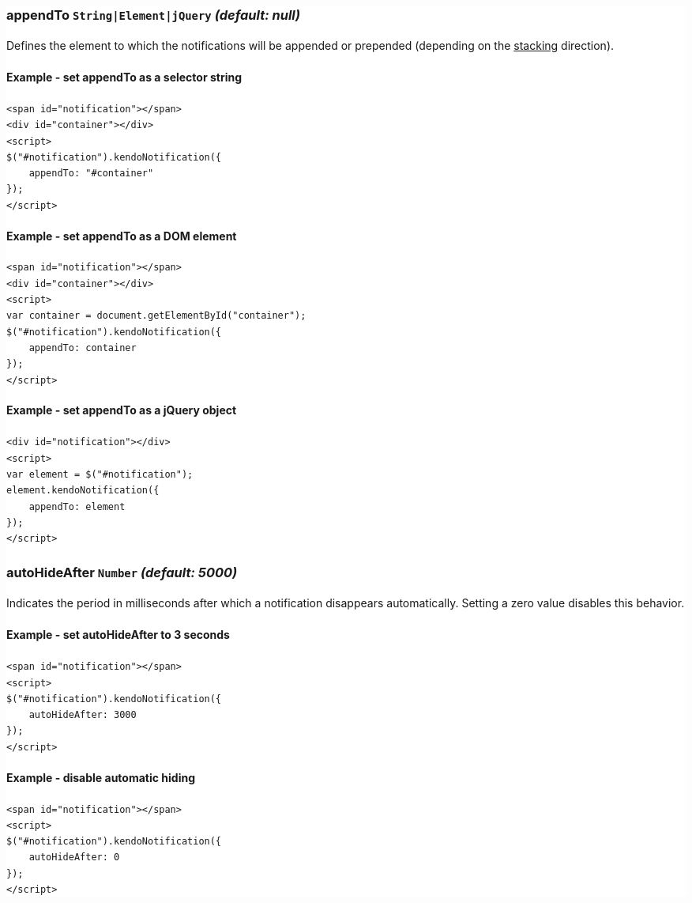 ### appendTo `String|Element|jQuery` *(default: null)*

Defines the element to which the notifications will be appended or prepended (depending on the [stacking](#configuration-stacking) direction).

#### Example - set appendTo as a selector string

    <span id="notification"></span>
    <div id="container"></div>
    <script>
    $("#notification").kendoNotification({
        appendTo: "#container"
    });
    </script>

#### Example - set appendTo as a DOM element

    <span id="notification"></span>
    <div id="container"></div>
    <script>
    var container = document.getElementById("container");
    $("#notification").kendoNotification({
        appendTo: container
    });
    </script>

#### Example - set appendTo as a jQuery object

    <div id="notification"></div>
    <script>
    var element = $("#notification");
    element.kendoNotification({
        appendTo: element
    });
    </script>

### autoHideAfter `Number` *(default: 5000)*

Indicates the period in milliseconds after which a notification disappears automatically. Setting a zero value disables this behavior.

#### Example - set autoHideAfter to 3 seconds

    <span id="notification"></span>
    <script>
    $("#notification").kendoNotification({
        autoHideAfter: 3000
    });
    </script>

#### Example - disable automatic hiding

    <span id="notification"></span>
    <script>
    $("#notification").kendoNotification({
        autoHideAfter: 0
    });
    </script>
